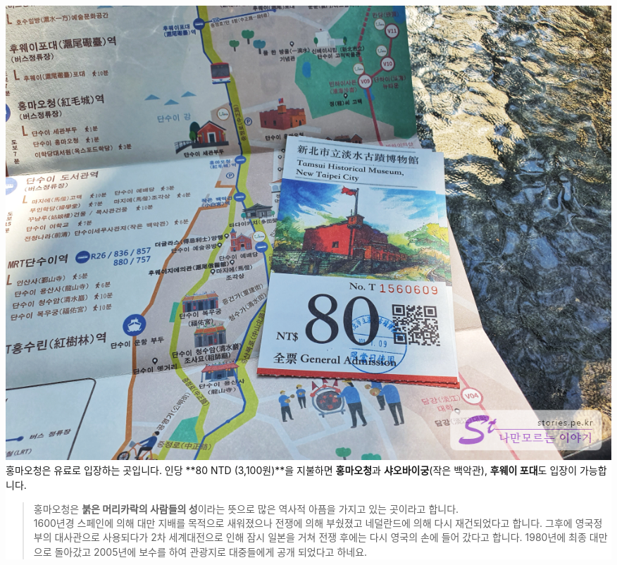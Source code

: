 ![지도와 입장료](images/2020-01-27-22-46-01.png)   
홍마오청은 유료로 입장하는 곳입니다. 인당 **80 NTD (3,100원)**을 지불하면 **홍마오청**과 **샤오바이궁**(작은 백악관), **후웨이 포대**도 입장이 가능합니다.  

> 홍마오청은 **붉은 머리카락의 사람들의 성**이라는 뜻으로 많은 역사적 아픔을 가지고 있는 곳이라고 합니다.  
> 1600년경 스페인에 의해 대만 지배를 목적으로 새워졌으나 전쟁에 의해 부쉈졌고 네덜란드에 의해 다시 재건되었다고 합니다. 그후에 영국정부의 대사관으로 사용되다가 2차 세계대전으로 인해 잠시 일본을 거쳐 전쟁 후에는 다시 영국의 손에 들어 갔다고 합니다. 
> 1980년에 최종 대만으로 돌아갔고 2005년에 보수를 하여 관광지로 대중들에게 공개 되었다고 하네요. 
